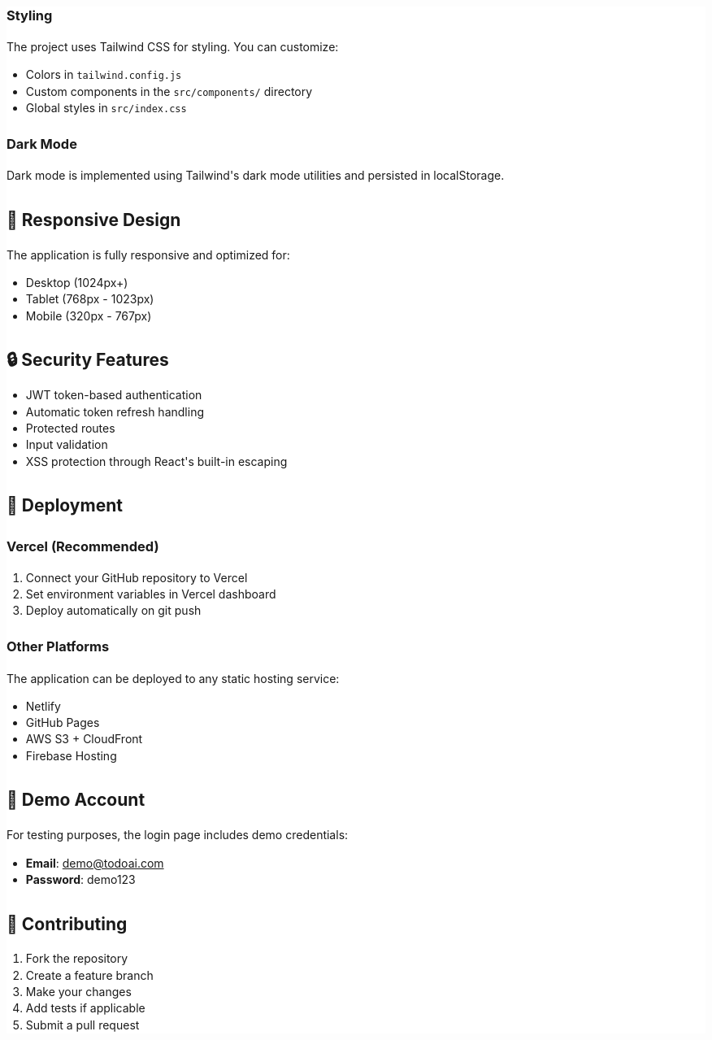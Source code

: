### Styling
The project uses Tailwind CSS for styling. You can customize:
- Colors in `tailwind.config.js`
- Custom components in the `src/components/` directory
- Global styles in `src/index.css`

### Dark Mode
Dark mode is implemented using Tailwind's dark mode utilities and persisted in localStorage.

## 📱 Responsive Design

The application is fully responsive and optimized for:
- Desktop (1024px+)
- Tablet (768px - 1023px)
- Mobile (320px - 767px)

## 🔒 Security Features

- JWT token-based authentication
- Automatic token refresh handling
- Protected routes
- Input validation
- XSS protection through React's built-in escaping

## 🚀 Deployment

### Vercel (Recommended)
1. Connect your GitHub repository to Vercel
2. Set environment variables in Vercel dashboard
3. Deploy automatically on git push

### Other Platforms
The application can be deployed to any static hosting service:
- Netlify
- GitHub Pages
- AWS S3 + CloudFront
- Firebase Hosting

## 🧪 Demo Account

For testing purposes, the login page includes demo credentials:
- **Email**: demo@todoai.com
- **Password**: demo123

## 🤝 Contributing

1. Fork the repository
2. Create a feature branch
3. Make your changes
4. Add tests if applicable
5. Submit a pull request
